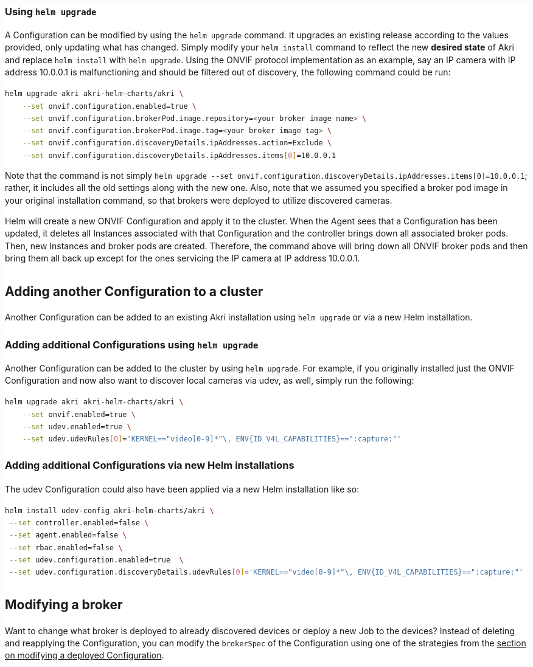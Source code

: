 ### Using `helm upgrade`

A Configuration can be modified by using the `helm upgrade` command. It upgrades an existing release according to the values provided, only updating what has changed. Simply modify your `helm install` command to reflect the new **desired state** of Akri and replace `helm install` with `helm upgrade`. Using the ONVIF protocol implementation as an example, say an IP camera with IP address 10.0.0.1 is malfunctioning and should be filtered out of discovery, the following command could be run:

```bash
helm upgrade akri akri-helm-charts/akri \
    --set onvif.configuration.enabled=true \
    --set onvif.configuration.brokerPod.image.repository=<your broker image name> \
    --set onvif.configuration.brokerPod.image.tag=<your broker image tag> \
    --set onvif.configuration.discoveryDetails.ipAddresses.action=Exclude \
    --set onvif.configuration.discoveryDetails.ipAddresses.items[0]=10.0.0.1
```

Note that the command is not simply `helm upgrade --set onvif.configuration.discoveryDetails.ipAddresses.items[0]=10.0.0.1`; rather, it includes all the old settings along with the new one. Also, note that we assumed you specified a broker pod image in your original installation command, so that brokers were deployed to utilize discovered cameras.

Helm will create a new ONVIF Configuration and apply it to the cluster. When the Agent sees that a Configuration has been updated, it deletes all Instances associated with that Configuration and the controller brings down all associated broker pods. Then, new Instances and broker pods are created. Therefore, the command above will bring down all ONVIF broker pods and then bring them all back up except for the ones servicing the IP camera at IP address 10.0.0.1.

## Adding another Configuration to a cluster

Another Configuration can be added to an existing Akri installation using `helm upgrade` or via a new Helm installation.

### Adding additional Configurations using `helm upgrade`

Another Configuration can be added to the cluster by using `helm upgrade`. For example, if you originally installed just the ONVIF Configuration and now also want to discover local cameras via udev, as well, simply run the following:

```bash
helm upgrade akri akri-helm-charts/akri \
    --set onvif.enabled=true \
    --set udev.enabled=true \
    --set udev.udevRules[0]='KERNEL=="video[0-9]*"\, ENV{ID_V4L_CAPABILITIES}==":capture:"'
```

### Adding additional Configurations via new Helm installations

The udev Configuration could also have been applied via a new Helm installation like so:

```bash
helm install udev-config akri-helm-charts/akri \
 --set controller.enabled=false \
 --set agent.enabled=false \
 --set rbac.enabled=false \
 --set udev.configuration.enabled=true  \
 --set udev.configuration.discoveryDetails.udevRules[0]='KERNEL=="video[0-9]*"\, ENV{ID_V4L_CAPABILITIES}==":capture:"'
```
## Modifying a broker
Want to change what broker is deployed to already discovered devices or deploy a new Job to the devices? Instead of deleting and reapplying the Configuration, you can modify the `brokerSpec` of the Configuration using one of the strategies from the [section on modifying a deployed Configuration](#Modifying-a-deployed-Configuration).
